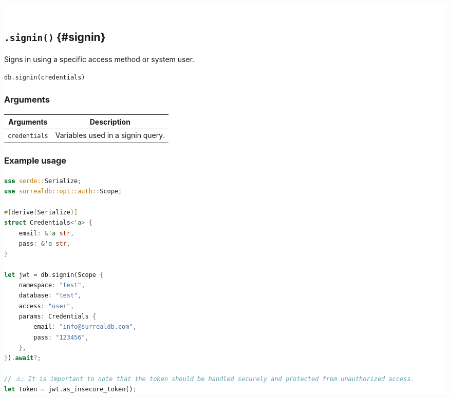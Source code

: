 <br />

## `.signin()` {#signin}

Signs in using a specific access method or system user.

```rust title="Method Syntax"
db.signin(credentials)
```

### Arguments
<table>
    <thead>
        <tr>
            <th colspan="2">Arguments</th>
            <th colspan="2">Description</th>
        </tr>
    </thead>
    <tbody>
        <tr>
            <td colspan="2" scope="row" data-label="Arguments">
                <code>credentials</code>
                <Label label="required" />
            </td>
            <td colspan="2" scope="row" data-label="Description">
                Variables used in a signin query.
            </td>
        </tr>
    </tbody>
</table>

### Example usage
```rust
use serde::Serialize;
use surrealdb::opt::auth::Scope;

#[derive(Serialize)]
struct Credentials<'a> {
    email: &'a str,
    pass: &'a str,
}

let jwt = db.signin(Scope {
    namespace: "test",
    database: "test",
    access: "user",
    params: Credentials {
        email: "info@surrealdb.com",
        pass: "123456",
    },
}).await?;

// ⚠️: It is important to note that the token should be handled securely and protected from unauthorized access.
let token = jwt.as_insecure_token();
```
